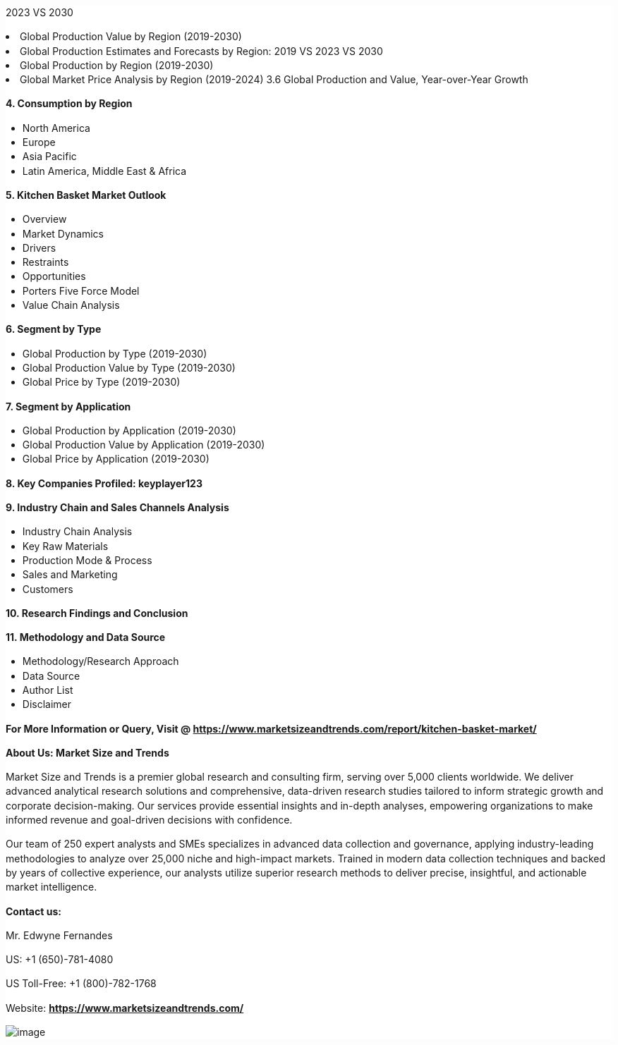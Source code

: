 2023 VS 2030</li><li>Global Production Value by Region (2019-2030)</li><li>Global Production Estimates and Forecasts by Region: 2019 VS 2023 VS 2030</li><li>Global Production by Region (2019-2030)</li><li>Global Market Price Analysis by Region (2019-2024) 3.6 Global Production and Value, Year-over-Year Growth</li></ul><p><strong>4. Consumption by Region</strong></p><ul><li>North America</li><li>Europe</li><li>Asia Pacific</li><li>Latin America, Middle East &amp; Africa</li></ul><p><strong>5. Kitchen Basket Market Outlook</strong></p><ul><li>Overview</li><li>Market Dynamics</li><li>Drivers</li><li>Restraints</li><li>Opportunities</li><li>Porters Five Force Model</li><li>Value Chain Analysis&nbsp;</li></ul><p><strong>6. Segment by Type</strong></p><ul><li>Global Production by Type (2019-2030)</li><li>Global Production Value by Type (2019-2030)</li><li>Global Price by Type (2019-2030)</li></ul><p><strong>7. Segment by Application</strong></p><ul><li>Global Production by Application (2019-2030)</li><li>Global Production Value by Application (2019-2030)</li><li>Global Price by Application (2019-2030)</li></ul><p><strong>8. Key Companies Profiled: keyplayer123</strong></p><p><strong>9. Industry Chain and Sales Channels Analysis</strong></p><ul><li>Industry Chain Analysis</li><li>Key Raw Materials</li><li>Production Mode &amp; Process</li><li>Sales and Marketing</li><li>Customers</li></ul><p><strong>10. Research Findings and Conclusion</strong></p><p><strong>11. Methodology and Data Source</strong></p><ul><li>Methodology/Research Approach</li><li>Data Source</li><li>Author List</li><li>Disclaimer</li></ul></p><p><strong>For More Information or Query, Visit @ <a href="https://www.marketsizeandtrends.com/report/kitchen-basket-market/">https://www.marketsizeandtrends.com/report/kitchen-basket-market/</a></strong></p><p><strong>About Us: Market Size and Trends</strong></p><p>Market Size and Trends is a premier global research and consulting firm, serving over 5,000 clients worldwide. We deliver advanced analytical research solutions and comprehensive, data-driven research studies tailored to inform strategic growth and corporate decision-making. Our services provide essential insights and in-depth analyses, empowering organizations to make informed revenue and goal-driven decisions with confidence.</p><p>Our team of 250 expert analysts and SMEs specializes in advanced data collection and governance, applying industry-leading methodologies to analyze over 25,000 niche and high-impact markets. Trained in modern data collection techniques and backed by years of collective experience, our analysts utilize superior research methods to deliver precise, insightful, and actionable market intelligence.</p><p><strong>Contact us:</strong></p><p>Mr. Edwyne Fernandes</p><p>US: +1 (650)-781-4080</p><p>US Toll-Free: +1 (800)-782-1768</p><p>Website: <strong><a href="https://www.marketsizeandtrends.com/">https://www.marketsizeandtrends.com/</a></strong></p>
![image](https://github.com/user-attachments/assets/859220f5-4dc9-4e74-ad13-fbf9415198c0)
